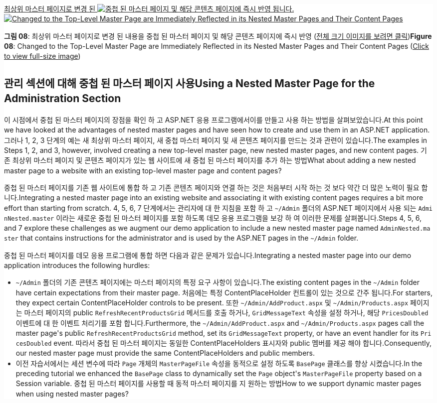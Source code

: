 <span data-ttu-id="ecf3e-259">[최상위 마스터 페이지로 변경 된 ![중첩 된 마스터 페이지 및 해당 콘텐츠 페이지에 즉시 반영 됩니다.](nested-master-pages-vb/_static/image23.png)](nested-master-pages-vb/_static/image22.png)</span><span class="sxs-lookup"><span data-stu-id="ecf3e-259">[![Changed to the Top-Level Master Page are Immediately Reflected in its Nested Master Pages and Their Content Pages](nested-master-pages-vb/_static/image23.png)](nested-master-pages-vb/_static/image22.png)</span></span>

<span data-ttu-id="ecf3e-260">**그림 08**: 최상위 마스터 페이지로 변경 된 내용을 중첩 된 마스터 페이지 및 해당 콘텐츠 페이지에 즉시 반영 ([전체 크기 이미지를 보려면 클릭](nested-master-pages-vb/_static/image24.png))</span><span class="sxs-lookup"><span data-stu-id="ecf3e-260">**Figure 08**: Changed to the Top-Level Master Page are Immediately Reflected in its Nested Master Pages and Their Content Pages ([Click to view full-size image](nested-master-pages-vb/_static/image24.png))</span></span>

## <a name="using-a-nested-master-page-for-the-administration-section"></a><span data-ttu-id="ecf3e-261">관리 섹션에 대해 중첩 된 마스터 페이지 사용</span><span class="sxs-lookup"><span data-stu-id="ecf3e-261">Using a Nested Master Page for the Administration Section</span></span>

<span data-ttu-id="ecf3e-262">이 시점에서 중첩 된 마스터 페이지의 장점을 확인 하 고 ASP.NET 응용 프로그램에서이를 만들고 사용 하는 방법을 살펴보았습니다.</span><span class="sxs-lookup"><span data-stu-id="ecf3e-262">At this point we have looked at the advantages of nested master pages and have seen how to create and use them in an ASP.NET application.</span></span> <span data-ttu-id="ecf3e-263">그러나 1, 2, 3 단계의 예는 새 최상위 마스터 페이지, 새 중첩 마스터 페이지 및 새 콘텐츠 페이지를 만드는 것과 관련이 있습니다.</span><span class="sxs-lookup"><span data-stu-id="ecf3e-263">The examples in Steps 1, 2, and 3, however, involved creating a new top-level master page, new nested master pages, and new content pages.</span></span> <span data-ttu-id="ecf3e-264">기존 최상위 마스터 페이지 및 콘텐츠 페이지가 있는 웹 사이트에 새 중첩 된 마스터 페이지를 추가 하는 방법</span><span class="sxs-lookup"><span data-stu-id="ecf3e-264">What about adding a new nested master page to a website with an existing top-level master page and content pages?</span></span>

<span data-ttu-id="ecf3e-265">중첩 된 마스터 페이지를 기존 웹 사이트에 통합 하 고 기존 콘텐츠 페이지와 연결 하는 것은 처음부터 시작 하는 것 보다 약간 더 많은 노력이 필요 합니다.</span><span class="sxs-lookup"><span data-stu-id="ecf3e-265">Integrating a nested master page into an existing website and associating it with existing content pages requires a bit more effort than starting from scratch.</span></span> <span data-ttu-id="ecf3e-266">4, 5, 6, 7 단계에서는 관리자에 대 한 지침을 포함 하 고 `~/Admin` 폴더의 ASP.NET 페이지에서 사용 되는 `AdminNested.master` 이라는 새로운 중첩 된 마스터 페이지를 포함 하도록 데모 응용 프로그램을 보강 하 여 이러한 문제를 살펴봅니다.</span><span class="sxs-lookup"><span data-stu-id="ecf3e-266">Steps 4, 5, 6, and 7 explore these challenges as we augment our demo application to include a new nested master page named `AdminNested.master` that contains instructions for the administrator and is used by the ASP.NET pages in the `~/Admin` folder.</span></span>

<span data-ttu-id="ecf3e-267">중첩 된 마스터 페이지를 데모 응용 프로그램에 통합 하면 다음과 같은 문제가 있습니다.</span><span class="sxs-lookup"><span data-stu-id="ecf3e-267">Integrating a nested master page into our demo application introduces the following hurdles:</span></span>

- <span data-ttu-id="ecf3e-268">`~/Admin` 폴더의 기존 콘텐츠 페이지에는 마스터 페이지의 특정 요구 사항이 있습니다.</span><span class="sxs-lookup"><span data-stu-id="ecf3e-268">The existing content pages in the `~/Admin` folder have certain expectations from their master page.</span></span> <span data-ttu-id="ecf3e-269">처음에는 특정 ContentPlaceHolder 컨트롤이 있는 것으로 간주 됩니다.</span><span class="sxs-lookup"><span data-stu-id="ecf3e-269">For starters, they expect certain ContentPlaceHolder controls to be present.</span></span> <span data-ttu-id="ecf3e-270">또한 `~/Admin/AddProduct.aspx` 및 `~/Admin/Products.aspx` 페이지는 마스터 페이지의 public `RefreshRecentProductsGrid` 메서드를 호출 하거나, `GridMessageText` 속성을 설정 하거나, 해당 `PricesDoubled` 이벤트에 대 한 이벤트 처리기를 포함 합니다.</span><span class="sxs-lookup"><span data-stu-id="ecf3e-270">Furthermore, the `~/Admin/AddProduct.aspx` and `~/Admin/Products.aspx` pages call the master page's public `RefreshRecentProductsGrid` method, set its `GridMessageText` property, or have an event handler for its `PricesDoubled` event.</span></span> <span data-ttu-id="ecf3e-271">따라서 중첩 된 마스터 페이지는 동일한 ContentPlaceHolders 표시자와 public 멤버를 제공 해야 합니다.</span><span class="sxs-lookup"><span data-stu-id="ecf3e-271">Consequently, our nested master page must provide the same ContentPlaceHolders and public members.</span></span>
- <span data-ttu-id="ecf3e-272">이전 자습서에서는 세션 변수에 따라 `Page` 개체의 `MasterPageFile` 속성을 동적으로 설정 하도록 `BasePage` 클래스를 향상 시켰습니다.</span><span class="sxs-lookup"><span data-stu-id="ecf3e-272">In the preceding tutorial we enhanced the `BasePage` class to dynamically set the `Page` object's `MasterPageFile` property based on a Session variable.</span></span> <span data-ttu-id="ecf3e-273">중첩 된 마스터 페이지를 사용할 때 동적 마스터 페이지를 지 원하는 방법</span><span class="sxs-lookup"><span data-stu-id="ecf3e-273">How to we support dynamic master pages when using nested master pages?</span></span>

